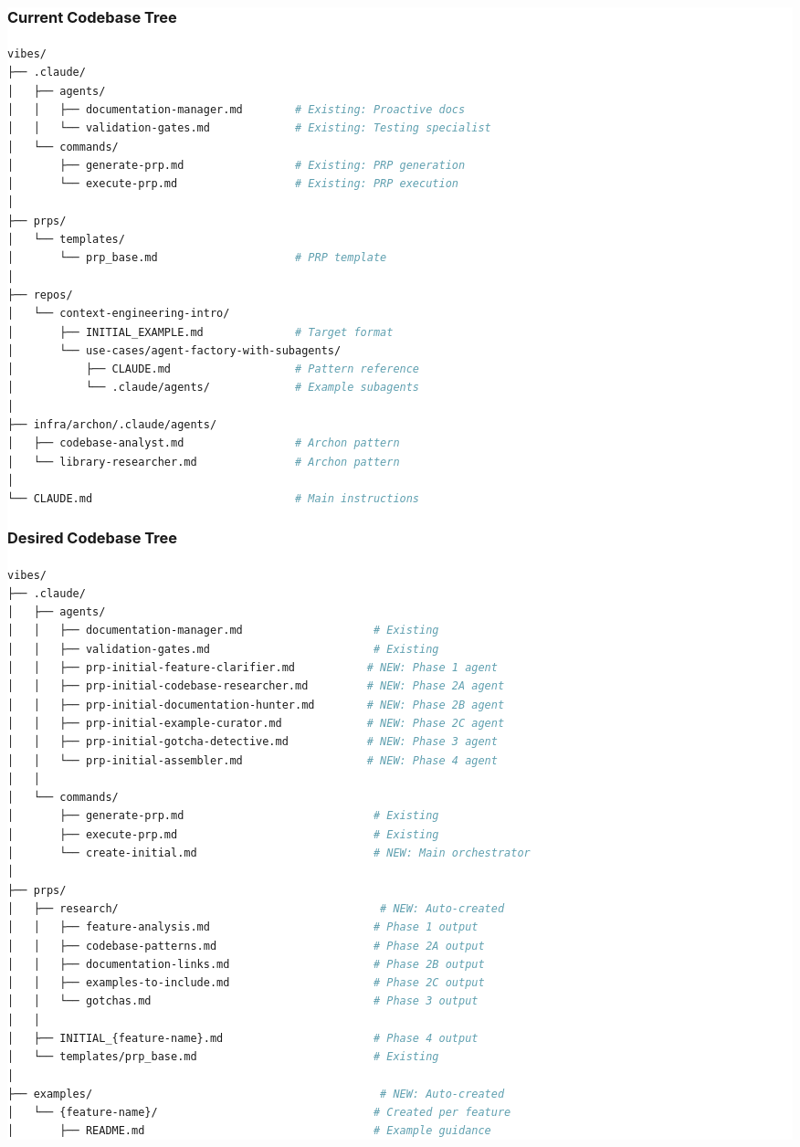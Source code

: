 ### Current Codebase Tree

```bash
vibes/
├── .claude/
│   ├── agents/
│   │   ├── documentation-manager.md        # Existing: Proactive docs
│   │   └── validation-gates.md             # Existing: Testing specialist
│   └── commands/
│       ├── generate-prp.md                 # Existing: PRP generation
│       └── execute-prp.md                  # Existing: PRP execution
│
├── prps/
│   └── templates/
│       └── prp_base.md                     # PRP template
│
├── repos/
│   └── context-engineering-intro/
│       ├── INITIAL_EXAMPLE.md              # Target format
│       └── use-cases/agent-factory-with-subagents/
│           ├── CLAUDE.md                   # Pattern reference
│           └── .claude/agents/             # Example subagents
│
├── infra/archon/.claude/agents/
│   ├── codebase-analyst.md                 # Archon pattern
│   └── library-researcher.md               # Archon pattern
│
└── CLAUDE.md                               # Main instructions
```

### Desired Codebase Tree

```bash
vibes/
├── .claude/
│   ├── agents/
│   │   ├── documentation-manager.md                    # Existing
│   │   ├── validation-gates.md                         # Existing
│   │   ├── prp-initial-feature-clarifier.md           # NEW: Phase 1 agent
│   │   ├── prp-initial-codebase-researcher.md         # NEW: Phase 2A agent
│   │   ├── prp-initial-documentation-hunter.md        # NEW: Phase 2B agent
│   │   ├── prp-initial-example-curator.md             # NEW: Phase 2C agent
│   │   ├── prp-initial-gotcha-detective.md            # NEW: Phase 3 agent
│   │   └── prp-initial-assembler.md                   # NEW: Phase 4 agent
│   │
│   └── commands/
│       ├── generate-prp.md                             # Existing
│       ├── execute-prp.md                              # Existing
│       └── create-initial.md                           # NEW: Main orchestrator
│
├── prps/
│   ├── research/                                        # NEW: Auto-created
│   │   ├── feature-analysis.md                         # Phase 1 output
│   │   ├── codebase-patterns.md                        # Phase 2A output
│   │   ├── documentation-links.md                      # Phase 2B output
│   │   ├── examples-to-include.md                      # Phase 2C output
│   │   └── gotchas.md                                  # Phase 3 output
│   │
│   ├── INITIAL_{feature-name}.md                       # Phase 4 output
│   └── templates/prp_base.md                           # Existing
│
├── examples/                                            # NEW: Auto-created
│   └── {feature-name}/                                 # Created per feature
│       ├── README.md                                   # Example guidance
```